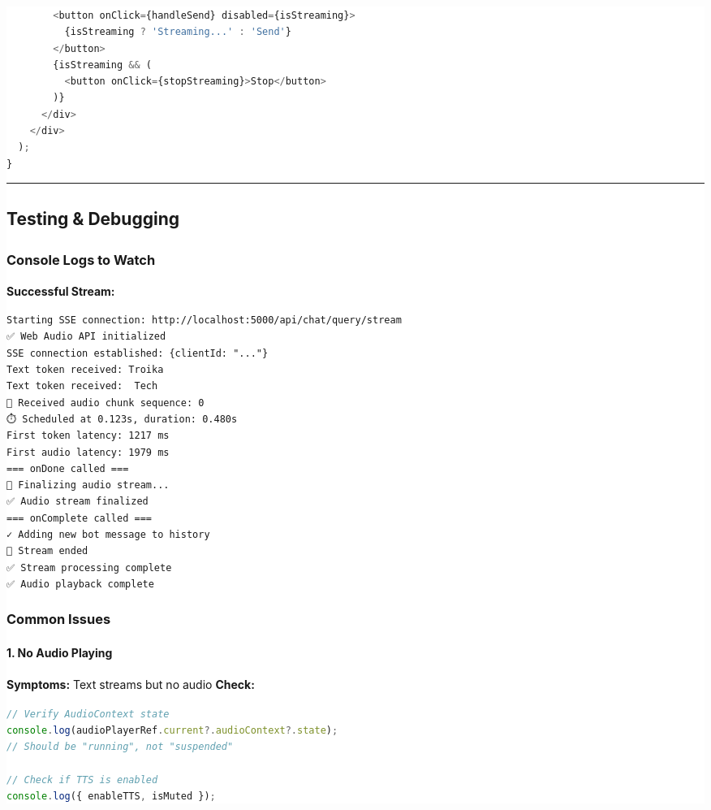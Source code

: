 ```javascript
        <button onClick={handleSend} disabled={isStreaming}>
          {isStreaming ? 'Streaming...' : 'Send'}
        </button>
        {isStreaming && (
          <button onClick={stopStreaming}>Stop</button>
        )}
      </div>
    </div>
  );
}
```

---

## Testing & Debugging

### Console Logs to Watch

**Successful Stream:**
```
Starting SSE connection: http://localhost:5000/api/chat/query/stream
✅ Web Audio API initialized
SSE connection established: {clientId: "..."}
Text token received: Troika
Text token received:  Tech
🎵 Received audio chunk sequence: 0
⏱️ Scheduled at 0.123s, duration: 0.480s
First token latency: 1217 ms
First audio latency: 1979 ms
=== onDone called ===
🏁 Finalizing audio stream...
✅ Audio stream finalized
=== onComplete called ===
✓ Adding new bot message to history
🔴 Stream ended
✅ Stream processing complete
✅ Audio playback complete
```

### Common Issues

#### 1. **No Audio Playing**
**Symptoms:** Text streams but no audio
**Check:**
```javascript
// Verify AudioContext state
console.log(audioPlayerRef.current?.audioContext?.state);
// Should be "running", not "suspended"

// Check if TTS is enabled
console.log({ enableTTS, isMuted });
```
